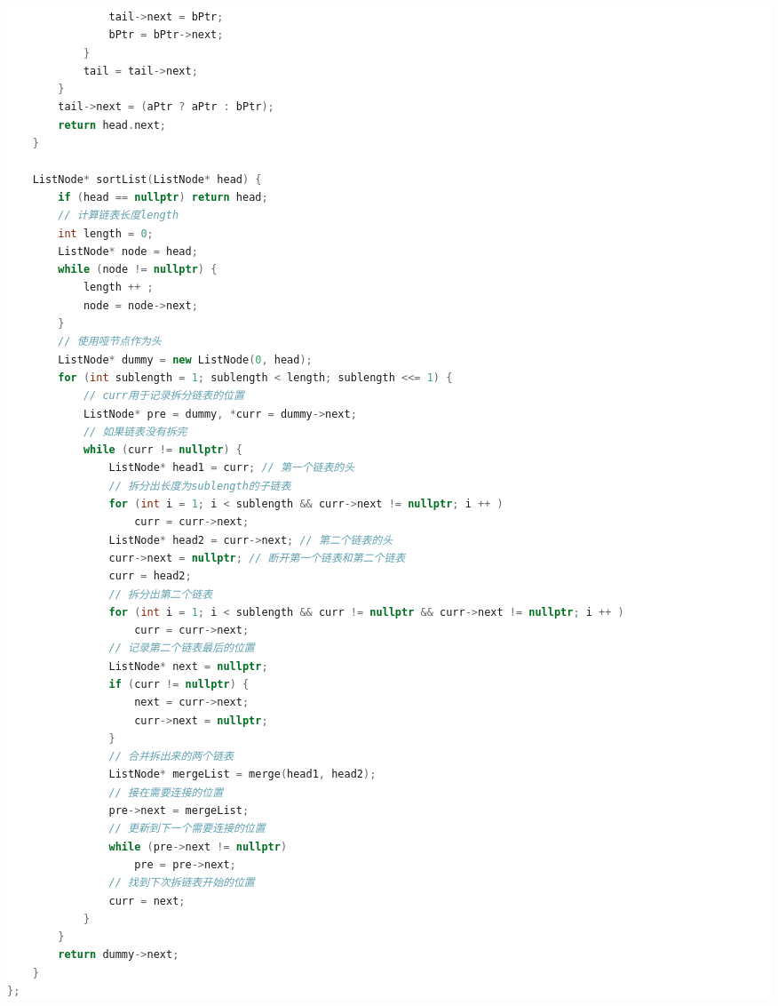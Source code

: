 ```c++
                tail->next = bPtr;
                bPtr = bPtr->next;
            }
            tail = tail->next;
        }
        tail->next = (aPtr ? aPtr : bPtr);
        return head.next;
    }

    ListNode* sortList(ListNode* head) {
        if (head == nullptr) return head;
        // 计算链表长度length
        int length = 0;
        ListNode* node = head;
        while (node != nullptr) {
            length ++ ;
            node = node->next;
        }
        // 使用哑节点作为头
        ListNode* dummy = new ListNode(0, head);
        for (int sublength = 1; sublength < length; sublength <<= 1) {
            // curr用于记录拆分链表的位置
            ListNode* pre = dummy, *curr = dummy->next;
            // 如果链表没有拆完
            while (curr != nullptr) {
                ListNode* head1 = curr; // 第一个链表的头
                // 拆分出长度为sublength的子链表
                for (int i = 1; i < sublength && curr->next != nullptr; i ++ )
                    curr = curr->next;
                ListNode* head2 = curr->next; // 第二个链表的头
                curr->next = nullptr; // 断开第一个链表和第二个链表
                curr = head2;
                // 拆分出第二个链表
                for (int i = 1; i < sublength && curr != nullptr && curr->next != nullptr; i ++ )
                    curr = curr->next;
                // 记录第二个链表最后的位置
                ListNode* next = nullptr;
                if (curr != nullptr) {
                    next = curr->next;
                    curr->next = nullptr;
                }
                // 合并拆出来的两个链表
                ListNode* mergeList = merge(head1, head2);
                // 接在需要连接的位置
                pre->next = mergeList;
                // 更新到下一个需要连接的位置
                while (pre->next != nullptr)
                    pre = pre->next;
                // 找到下次拆链表开始的位置
                curr = next;
            }
        }
        return dummy->next;
    }
};
```
